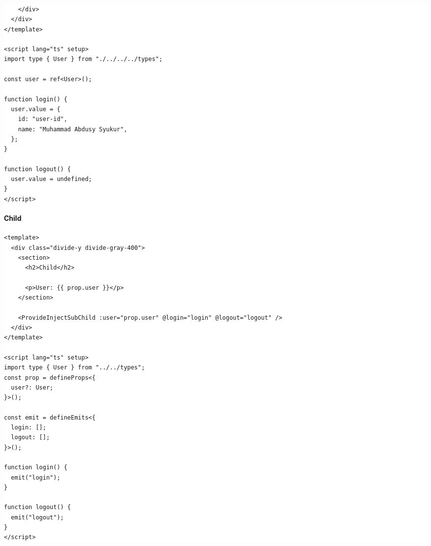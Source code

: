 ```vue
    </div>
  </div>
</template>

<script lang="ts" setup>
import type { User } from "./../../../types";

const user = ref<User>();

function login() {
  user.value = {
    id: "user-id",
    name: "Muhammad Abdusy Syukur",
  };
}

function logout() {
  user.value = undefined;
}
</script>
```

#### Child

```vue
<template>
  <div class="divide-y divide-gray-400">
    <section>
      <h2>Child</h2>

      <p>User: {{ prop.user }}</p>
    </section>

    <ProvideInjectSubChild :user="prop.user" @login="login" @logout="logout" />
  </div>
</template>

<script lang="ts" setup>
import type { User } from "../../types";
const prop = defineProps<{
  user?: User;
}>();

const emit = defineEmits<{
  login: [];
  logout: [];
}>();

function login() {
  emit("login");
}

function logout() {
  emit("logout");
}
</script>
```
